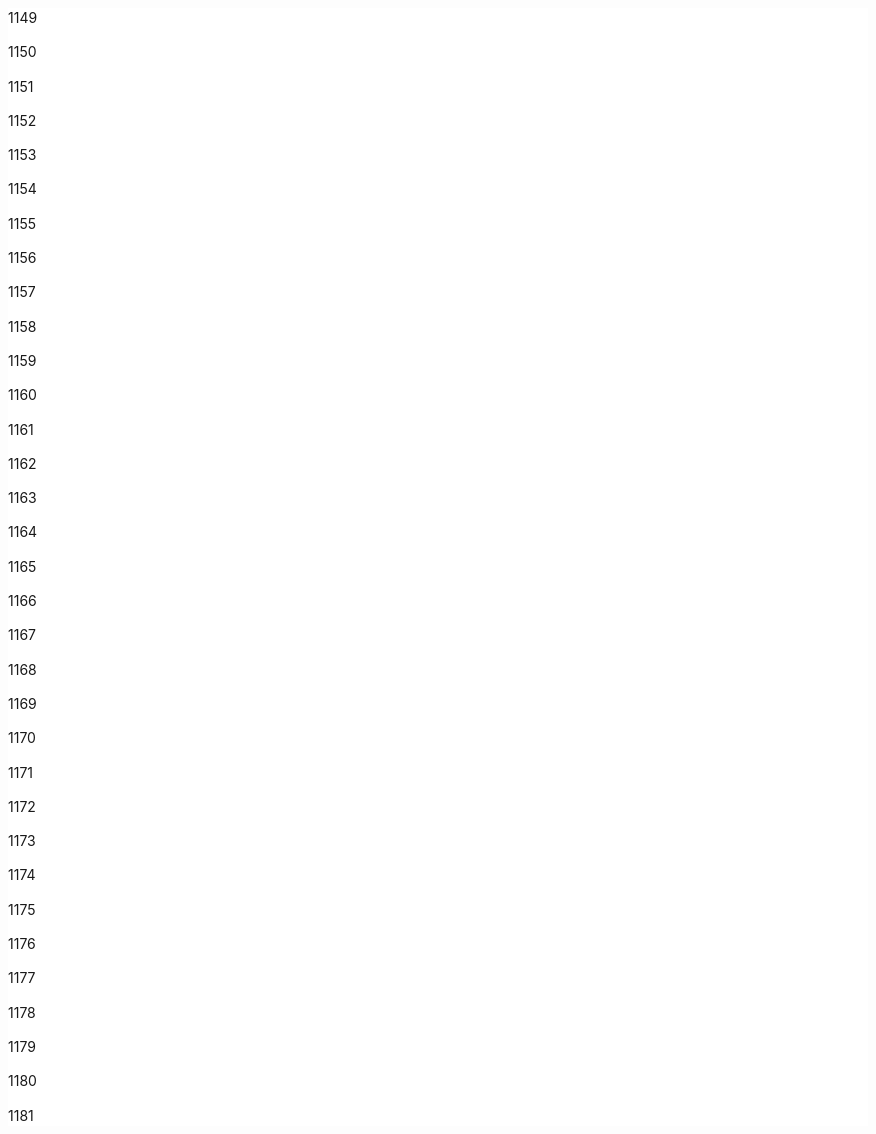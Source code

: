 1149

1150

1151

1152

1153

1154

1155

1156

1157

1158

1159

1160

1161

1162

1163

1164

1165

1166

1167

1168

1169

1170

1171

1172

1173

1174

1175

1176

1177

1178

1179

1180

1181
